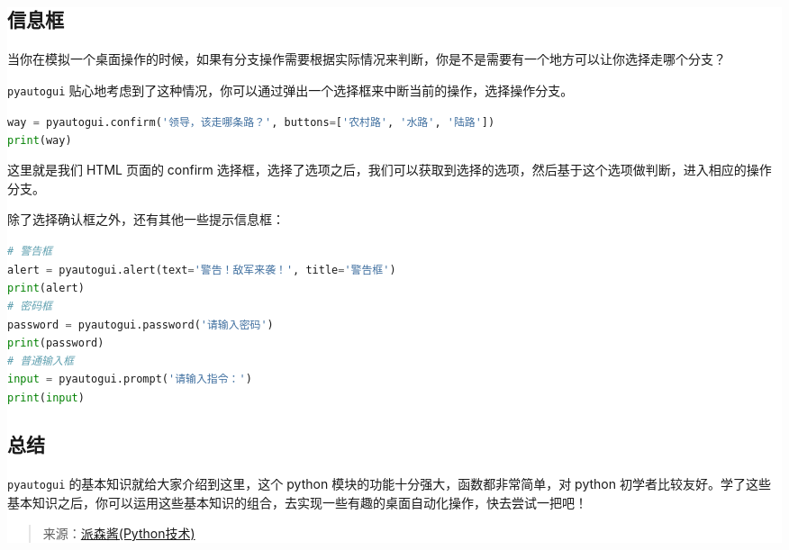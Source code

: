 ## 信息框

当你在模拟一个桌面操作的时候，如果有分支操作需要根据实际情况来判断，你是不是需要有一个地方可以让你选择走哪个分支？

`pyautogui` 贴心地考虑到了这种情况，你可以通过弹出一个选择框来中断当前的操作，选择操作分支。

```python
way = pyautogui.confirm('领导，该走哪条路？', buttons=['农村路', '水路', '陆路'])
print(way)
```

这里就是我们 HTML 页面的 confirm 选择框，选择了选项之后，我们可以获取到选择的选项，然后基于这个选项做判断，进入相应的操作分支。

除了选择确认框之外，还有其他一些提示信息框：

```python
# 警告框
alert = pyautogui.alert(text='警告！敌军来袭！', title='警告框')
print(alert)
# 密码框
password = pyautogui.password('请输入密码')
print(password)
# 普通输入框
input = pyautogui.prompt('请输入指令：')
print(input)
```

## 总结

`pyautogui` 的基本知识就给大家介绍到这里，这个 python 模块的功能十分强大，函数都非常简单，对 python 初学者比较友好。学了这些基本知识之后，你可以运用这些基本知识的组合，去实现一些有趣的桌面自动化操作，快去尝试一把吧！



> 来源：[派森酱(Python技术)](https://mp.weixin.qq.com/s/-7Re_exHu02U5rPQooa69Q)

